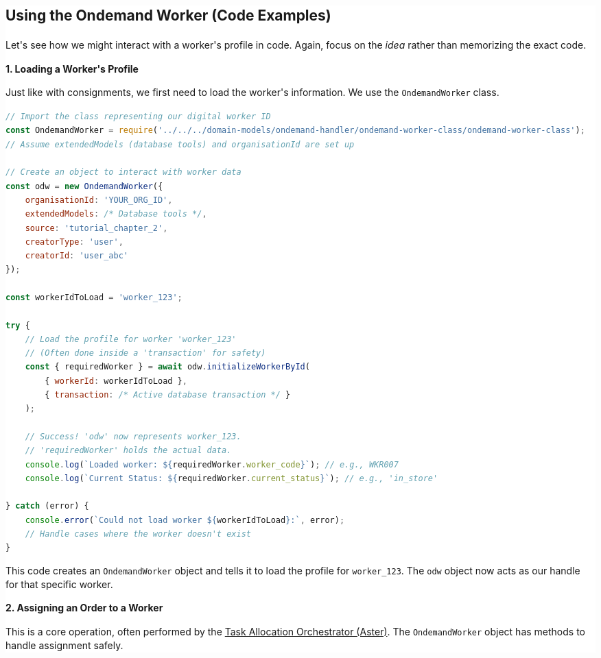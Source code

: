 ## Using the Ondemand Worker (Code Examples)

Let's see how we might interact with a worker's profile in code. Again, focus on the *idea* rather than memorizing the exact code.

**1. Loading a Worker's Profile**

Just like with consignments, we first need to load the worker's information. We use the `OndemandWorker` class.

```javascript
// Import the class representing our digital worker ID
const OndemandWorker = require('../../../domain-models/ondemand-handler/ondemand-worker-class/ondemand-worker-class');
// Assume extendedModels (database tools) and organisationId are set up

// Create an object to interact with worker data
const odw = new OndemandWorker({
    organisationId: 'YOUR_ORG_ID',
    extendedModels: /* Database tools */,
    source: 'tutorial_chapter_2',
    creatorType: 'user',
    creatorId: 'user_abc'
});

const workerIdToLoad = 'worker_123';

try {
    // Load the profile for worker 'worker_123'
    // (Often done inside a 'transaction' for safety)
    const { requiredWorker } = await odw.initializeWorkerById(
        { workerId: workerIdToLoad },
        { transaction: /* Active database transaction */ }
    );

    // Success! 'odw' now represents worker_123.
    // 'requiredWorker' holds the actual data.
    console.log(`Loaded worker: ${requiredWorker.worker_code}`); // e.g., WKR007
    console.log(`Current Status: ${requiredWorker.current_status}`); // e.g., 'in_store'

} catch (error) {
    console.error(`Could not load worker ${workerIdToLoad}:`, error);
    // Handle cases where the worker doesn't exist
}
```

This code creates an `OndemandWorker` object and tells it to load the profile for `worker_123`. The `odw` object now acts as our handle for that specific worker.

**2. Assigning an Order to a Worker**

This is a core operation, often performed by the [Task Allocation Orchestrator (Aster)](03_task_allocation_orchestrator__aster_.md). The `OndemandWorker` object has methods to handle assignment safely.
